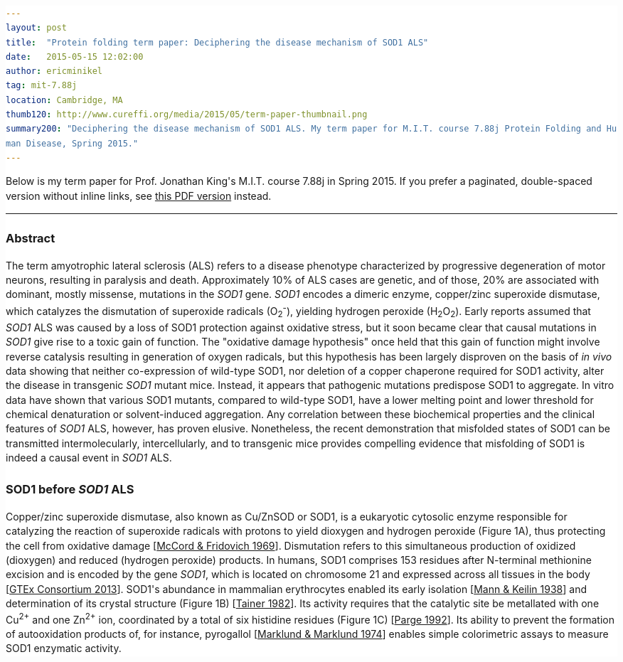 ```yaml
---
layout: post
title:  "Protein folding term paper: Deciphering the disease mechanism of SOD1 ALS"
date:   2015-05-15 12:02:00
author: ericminikel
tag: mit-7.88j
location: Cambridge, MA
thumb120: http://www.cureffi.org/media/2015/05/term-paper-thumbnail.png
summary200: "Deciphering the disease mechanism of SOD1 ALS. My term paper for M.I.T. course 7.88j Protein Folding and Human Disease, Spring 2015."
---
```


Below is my term paper for Prof. Jonathan King's M.I.T. course 7.88j in Spring 2015. If you prefer a paginated, double-spaced version without inline links, see [this PDF version](/media/2015/05/eric-minikel-7.88j-final-paper-2015-05-15.pdf) instead.

---

### Abstract

The term amyotrophic lateral sclerosis (ALS) refers to a disease phenotype characterized by progressive degeneration of motor neurons, resulting in paralysis and death. Approximately 10% of ALS cases are genetic, and of those, 20% are associated with dominant, mostly missense, mutations in the *SOD1* gene. *SOD1* encodes a dimeric enzyme, copper/zinc superoxide dismutase, which catalyzes the dismutation of superoxide radicals (O<sub>2</sub><sup>-</sup>), yielding hydrogen peroxide (H<sub>2</sub>O<sub>2</sub>). Early reports assumed that *SOD1* ALS was caused by a loss of SOD1 protection against oxidative stress, but it soon became clear that causal mutations in *SOD1* give rise to a toxic gain of function. The "oxidative damage hypothesis" once held that this gain of function might involve reverse catalysis resulting in generation of oxygen radicals, but this hypothesis has been largely disproven on the basis of *in vivo* data showing that neither co-expression of wild-type SOD1, nor deletion of a copper chaperone required for SOD1 activity, alter the disease in transgenic *SOD1* mutant mice. Instead, it appears that pathogenic mutations predispose SOD1 to aggregate. In vitro data have shown that various SOD1 mutants, compared to wild-type SOD1, have a lower melting point and lower threshold for chemical denaturation or solvent-induced aggregation. Any correlation between these biochemical properties and the clinical features of *SOD1* ALS, however, has proven elusive. Nonetheless, the recent demonstration that misfolded states of SOD1 can be transmitted intermolecularly, intercellularly, and to transgenic mice provides compelling evidence that misfolding of SOD1 is indeed a causal event in *SOD1* ALS.

### SOD1 before *SOD1* ALS

Copper/zinc superoxide dismutase, also known as Cu/ZnSOD or SOD1, is a eukaryotic cytosolic enzyme responsible for catalyzing the reaction of superoxide radicals with protons to yield dioxygen and hydrogen peroxide (Figure 1A), thus protecting the cell from oxidative damage [[McCord & Fridovich 1969]]. Dismutation refers to this simultaneous production of oxidized (dioxygen) and reduced (hydrogen peroxide) products. In humans, SOD1 comprises 153 residues after N-terminal methionine excision and is encoded by the gene *SOD1*, which is located on chromosome 21 and expressed across all tissues in the body [[GTEx Consortium 2013]]. SOD1's abundance in mammalian erythrocytes enabled its early isolation [[Mann & Keilin 1938]] and determination of its crystal structure (Figure 1B) [[Tainer 1982]]. Its activity requires that the catalytic site be metallated with one Cu<sup>2+</sup> and one Zn<sup>2+</sup> ion, coordinated by a total of six histidine residues (Figure 1C) [[Parge 1992]]. Its ability to prevent the formation of autooxidation products of, for instance, pyrogallol [[Marklund & Marklund 1974]] enables simple colorimetric assays to measure SOD1 enzymatic activity.


[Al-Chalabi 1998]: http://www.ncbi.nlm.nih.gov/pubmed/9817920 "Al-Chalabi A, Andersen PM, Chioza B, Shaw C, Sham PC, Robberecht W, Matthijs G, Camu W, Marklund SL, Forsgren L, Rouleau G, Laing NG, Hurse PV, Siddique T, Leigh PN, Powell JF. Recessive amyotrophic lateral sclerosis families with the D90A SOD1 mutation share a common founder: evidence for a linked protective factor. Hum Mol Genet. 1998 Dec;7(13):2045-50. PubMed PMID: 9817920."
[Al-Chalabi 2012]: http://www.ncbi.nlm.nih.gov/pubmed/22903397 "Al-Chalabi A, Jones A, Troakes C, King A, Al-Sarraj S, van den Berg LH. The genetics and neuropathology of amyotrophic lateral sclerosis. Acta Neuropathol. 2012 Sep;124(3):339-52. doi: 10.1007/s00401-012-1022-4. Epub 2012 Aug 2. Review.  PubMed PMID: 22903397."
[Andersen 1997]: http://www.ncbi.nlm.nih.gov/pubmed/9365366 "Andersen PM, Nilsson P, Keränen ML, Forsgren L, Hägglund J, Karlsborg M, Ronnevi LO, Gredal O, Marklund SL. Phenotypic heterogeneity in motor neuron disease patients with CuZn-superoxide dismutase mutations in Scandinavia. Brain.  1997 Oct;120 ( Pt 10):1723-37. PubMed PMID: 9365366."
[Ayers 2014]: http://www.ncbi.nlm.nih.gov/pubmed/25262000 "Ayers JI, Fromholt S, Koch M, DeBosier A, McMahon B, Xu G, Borchelt DR. Experimental transmissibility of mutant SOD1 motor neuron disease. Acta Neuropathol. 2014 Dec;128(6):791-803. doi: 10.1007/s00401-014-1342-7. Epub 2014 Sep 28. PubMed PMID: 25262000."
[Boillee 2006]: http://www.ncbi.nlm.nih.gov/pubmed/16741123 "Boillée S, Yamanaka K, Lobsiger CS, Copeland NG, Jenkins NA, Kassiotis G, Kollias G, Cleveland DW. Onset and progression in inherited ALS determined by motor neurons and microglia. Science. 2006 Jun 2;312(5778):1389-92. PubMed PMID:  16741123."
[Borchelt 1994]: http://www.ncbi.nlm.nih.gov/pubmed/8058797/ "Borchelt DR, Lee MK, Slunt HS, Guarnieri M, Xu ZS, Wong PC, Brown RH Jr, Price DL, Sisodia SS, Cleveland DW. Superoxide dismutase 1 with mutations linked to familial amyotrophic lateral sclerosis possesses significant activity. Proc Natl  Acad Sci U S A. 1994 Aug 16;91(17):8292-6. PubMed PMID: 8058797; PubMed Central PMCID: PMC44592."
[Bruijn 1998]: http://www.ncbi.nlm.nih.gov/pubmed/9743498 "Bruijn LI, Houseweart MK, Kato S, Anderson KL, Anderson SD, Ohama E, Reaume AG, Scott RW, Cleveland DW. Aggregation and motor neuron toxicity of an ALS-linked SOD1 mutant independent from wild-type SOD1. Science. 1998 Sep 18;281(5384):1851-4. PubMed PMID: 9743498."
[Chamberlain 2007]: http://www.ncbi.nlm.nih.gov/pubmed/17360850 "Chamberlain JS, Metzger J, Reyes M, Townsend D, Faulkner JA. Dystrophin-deficient mdx mice display a reduced life span and are susceptible to  spontaneous rhabdomyosarcoma. FASEB J. 2007 Jul;21(9):2195-204. Epub 2007 Mar 14. PubMed PMID: 17360850."
[Cleveland & Liu 2000]: http://www.ncbi.nlm.nih.gov/pubmed/11100110 "Cleveland DW, Liu J. Oxidation versus aggregation - how do SOD1 mutants cause ALS? Nat Med. 2000 Dec;6(12):1320-1. PubMed PMID: 11100110."
[Culotta 1997]: http://www.ncbi.nlm.nih.gov/pubmed/9295278 "Culotta VC, Klomp LW, Strain J, Casareno RL, Krems B, Gitlin JD. The copper chaperone for superoxide dismutase. J Biol Chem. 1997 Sep 19;272(38):23469-72. PubMed PMID: 9295278."
[Deng 1993]: http://www.ncbi.nlm.nih.gov/pubmed/8351519 "Deng HX, Hentati A, Tainer JA, Iqbal Z, Cayabyab A, Hung WY, Getzoff ED, Hu P, Herzfeldt B, Roos RP, et al. Amyotrophic lateral sclerosis and structural defects in Cu,Zn superoxide dismutase. Science. 1993 Aug 20;261(5124):1047-51. PubMed PMID: 8351519."
[Estevez 1999]: http://www.ncbi.nlm.nih.gov/pubmed/10617463 "Estévez AG, Crow JP, Sampson JB, Reiter C, Zhuang Y, Richardson GJ, Tarpey MM, Barbeito L, Beckman JS. Induction of nitric oxide-dependent apoptosis in motor neurons by zinc-deficient superoxide dismutase. Science. 1999 Dec 24;286(5449):2498-500. PubMed PMID: 10617463."
[Furukawa 2006]: http://www.ncbi.nlm.nih.gov/pubmed/16636274 "Furukawa Y, Fu R, Deng HX, Siddique T, O'Halloran TV. Disulfide cross-linked protein represents a significant fraction of ALS-associated Cu, Zn-superoxide dismutase aggregates in spinal cords of model mice. Proc Natl Acad Sci U S A. 2006 May 2;103(18):7148-53. Epub 2006 Apr 24. PubMed PMID: 16636274; PubMed Central PMCID: PMC1447524."
[Gautam 2006]: http://www.ncbi.nlm.nih.gov/pubmed/16374549 "Gautam DK, Misro MM, Chaki SP, Sehgal N. H<sub>2</sub>O<sub>2</sub> at physiological concentrations  modulates Leydig cell function inducing oxidative stress and apoptosis. Apoptosis. 2006 Jan;11(1):39-46. PubMed PMID: 16374549."
[Grad 2011]: http://www.ncbi.nlm.nih.gov/pubmed/21930926/ "Grad LI, Guest WC, Yanai A, Pokrishevsky E, O'Neill MA, Gibbs E, Semenchenko V, Yousefi M, Wishart DS, Plotkin SS, Cashman NR. Intermolecular transmission of  superoxide dismutase 1 misfolding in living cells. Proc Natl Acad Sci U S A. 2011 Sep 27;108(39):16398-403. doi: 10.1073/pnas.1102645108. Epub 2011 Sep 19. PubMed  PMID: 21930926; PubMed Central PMCID: PMC3182705."
[Grad 2014]: http://www.ncbi.nlm.nih.gov/pubmed/24550511 "Grad LI, Yerbury JJ, Turner BJ, Guest WC, Pokrishevsky E, O'Neill MA, Yanai A, Silverman JM, Zeineddine R, Corcoran L, Kumita JR, Luheshi LM, Yousefi M, Coleman BM, Hill AF, Plotkin SS, Mackenzie IR, Cashman NR. Intercellular propagated misfolding of wild-type Cu/Zn superoxide dismutase occurs via exosome-dependent and -independent mechanisms. Proc Natl Acad Sci U S A. 2014 Mar 4;111(9):3620-5.  doi: 10.1073/pnas.1312245111. Epub 2014 Feb 18. PubMed PMID: 24550511; PubMed Central PMCID: PMC3948312."
[GTEx Consortium 2013]: http://www.ncbi.nlm.nih.gov/pubmed/23715323 "GTEx Consortium. The Genotype-Tissue Expression (GTEx) project. Nat Genet. 2013 Jun;45(6):580-5. doi: 10.1038/ng.2653. PubMed PMID: 23715323; PubMed Central PMCID: PMC4010069."
[Haverkamp 1995]: http://www.ncbi.nlm.nih.gov/pubmed/7600088 "Haverkamp LJ, Appel V, Appel SH. Natural history of amyotrophic lateral sclerosis in a database population. Validation of a scoring system and a model for survival prediction. Brain. 1995 Jun;118 ( Pt 3):707-19. PubMed PMID: 7600088."
[Hayward 2002]: http://www.ncbi.nlm.nih.gov/pubmed/11854284/ "Hayward LJ, Rodriguez JA, Kim JW, Tiwari A, Goto JJ, Cabelli DE, Valentine JS, Brown RH Jr. Decreased metallation and activity in subsets of mutant superoxide dismutases associated with familial amyotrophic lateral sclerosis. J Biol Chem. 2002 May 3;277(18):15923-31. Epub 2002 Feb 19. PubMed PMID: 11854284."
[Ilieva 2009]: http://www.ncbi.nlm.nih.gov/pubmed/19951898/ "Ilieva H, Polymenidou M, Cleveland DW. Non-cell autonomous toxicity in neurodegenerative disorders: ALS and beyond. J Cell Biol. 2009 Dec 14;187(6):761-72. doi: 10.1083/jcb.200908164. Epub . Review. PubMed PMID: 19951898; PubMed Central PMCID: PMC2806318."
[Johnston 2000]: http://www.ncbi.nlm.nih.gov/pubmed/11050163/ "Johnston JA, Dalton MJ, Gurney ME, Kopito RR. Formation of high molecular weight complexes of mutant Cu, Zn-superoxide dismutase in a mouse model for familial amyotrophic lateral sclerosis. Proc Natl Acad Sci U S A. 2000 Nov 7;97(23):12571-6. PubMed PMID: 11050163; PubMed Central PMCID: PMC18805."
[Jonsson 2004]: http://www.ncbi.nlm.nih.gov/pubmed/14534160 "Jonsson PA, Ernhill K, Andersen PM, Bergemalm D, Brännström T, Gredal O, Nilsson P, Marklund SL. Minute quantities of misfolded mutant superoxide dismutase-1 cause amyotrophic lateral sclerosis. Brain. 2004 Jan;127(Pt 1):73-88. Epub 2003 Oct 8. PubMed PMID: 14534160."
[Jonsson 2006]: http://www.ncbi.nlm.nih.gov/pubmed/16330499 "Jonsson PA, Graffmo KS, Andersen PM, Brännström T, Lindberg M, Oliveberg M, Marklund SL. Disulphide-reduced superoxide dismutase-1 in CNS of transgenic amyotrophic lateral sclerosis models. Brain. 2006 Feb;129(Pt 2):451-64. Epub 2005 Dec 5. PubMed PMID: 16330499."
[Jucker & Walker 2013]: http://www.ncbi.nlm.nih.gov/pubmed/24005412/ "Jucker M, Walker LC. Self-propagation of pathogenic protein aggregates in neurodegenerative diseases. Nature. 2013 Sep 5;501(7465):45-51. doi: 10.1038/nature12481. Review. PubMed PMID: 24005412; PubMed Central PMCID: PMC3963807."
[Karch 2009]: http://www.ncbi.nlm.nih.gov/pubmed/19416874 "Karch CM, Prudencio M, Winkler DD, Hart PJ, Borchelt DR. Role of mutant SOD1 disulfide oxidation and aggregation in the pathogenesis of familial ALS. Proc Natl Acad Sci U S A. 2009 May 12;106(19):7774-9. doi: 10.1073/pnas.0902505106. Epub 2009 Apr 30. PubMed PMID: 19416874; PubMed Central PMCID: PMC2675570."
[Kato 2000]: http://www.ncbi.nlm.nih.gov/pubmed/11464950/ "Kato S, Takikawa M, Nakashima K, Hirano A, Cleveland DW, Kusaka H, Shibata N,  Kato M, Nakano I, Ohama E. New consensus research on neuropathological aspects of familial amyotrophic lateral sclerosis with superoxide dismutase 1 (SOD1) gene mutations: inclusions containing SOD1 in neurons and astrocytes. Amyotroph Lateral Scler Other Motor Neuron Disord. 2000 Jun;1(3):163-84. Review. PubMed PMID: 11464950."
[Landrum 2014]: http://www.ncbi.nlm.nih.gov/pubmed/24234437 "Landrum MJ, Lee JM, Riley GR, Jang W, Rubinstein WS, Church DM, Maglott DR. ClinVar: public archive of relationships among sequence variation and human phenotype. Nucleic Acids Res. 2014 Jan;42(Database issue):D980-5. doi: 10.1093/nar/gkt1113. Epub 2013 Nov 14. PubMed PMID: 24234437; PubMed Central PMCID: PMC3965032."
[Lindberg 2002]: http://www.ncbi.nlm.nih.gov/pubmed/12482932/ "Lindberg MJ, Tibell L, Oliveberg M. Common denominator of Cu/Zn superoxide dismutase mutants associated with amyotrophic lateral sclerosis: decreased stability of the apo state. Proc Natl Acad Sci U S A. 2002 Dec 24;99(26):16607-12. Epub 2002 Dec 13. PubMed PMID: 12482932; PubMed Central PMCID: PMC139191."
[MacArthur 2012]: http://www.ncbi.nlm.nih.gov/pubmed/22344438 "MacArthur DG, Balasubramanian S, Frankish A, Huang N, Morris J, Walter K, Jostins L, Habegger L, Pickrell JK, Montgomery SB, Albers CA, Zhang ZD, Conrad DF, Lunter G, Zheng H, Ayub Q, DePristo MA, Banks E, Hu M, Handsaker RE, Rosenfeld JA, Fromer M, Jin M, Mu XJ, Khurana E, Ye K, Kay M, Saunders GI, Suner  MM, Hunt T, Barnes IH, Amid C, Carvalho-Silva DR, Bignell AH, Snow C, Yngvadottir B, Bumpstead S, Cooper DN, Xue Y, Romero IG; 1000 Genomes Project Consortium, Wang J, Li Y, Gibbs RA, McCarroll SA, Dermitzakis ET, Pritchard JK, Barrett JC, Harrow J, Hurles ME, Gerstein MB, Tyler-Smith C. A systematic survey of loss-of-function variants in human protein-coding genes. Science. 2012 Feb 17;335(6070):823-8. doi: 10.1126/science.1215040. Erratum in: Science. 2012 Apr 20;336(6079):296. PubMed PMID: 22344438; PubMed Central PMCID: PMC3299548."
[Mann & Keilin 1938]: http://rspb.royalsocietypublishing.org/content/126/844/303 "T. Mann , D. Keilin. Haemocuprein and Hepatocuprein, Copper-Protein Compounds of Blood and Liver in Mammals. DOI: 10.1098/rspb.1938.0058 Published 9 December 1938"
[Marklund & Marklund 1974]: http://www.ncbi.nlm.nih.gov/pubmed/4215654/ "Marklund S, Marklund G. Involvement of the superoxide anion radical in the autoxidation of pyrogallol and a convenient assay for superoxide dismutase. Eur J Biochem. 1974 Sep 16;47(3):469-74. PubMed PMID: 4215654."
[Matsumoto 2005]: http://www.ncbi.nlm.nih.gov/pubmed/16216923 "Matsumoto G, Stojanovic A, Holmberg CI, Kim S, Morimoto RI. Structural properties and neuronal toxicity of amyotrophic lateral sclerosis-associated Cu/Zn superoxide dismutase 1 aggregates. J Cell Biol. 2005 Oct 10;171(1):75-85. PubMed PMID: 16216923; PubMed Central PMCID: PMC2171239."
[McCord & Fridovich 1969]: http://www.ncbi.nlm.nih.gov/pubmed/5389100 "McCord JM, Fridovich I. Superoxide dismutase. An enzymic function for erythrocuprein (hemocuprein). J Biol Chem. 1969 Nov 25;244(22):6049-55. PubMed PMID: 5389100."
[Miller 2013]: http://www.ncbi.nlm.nih.gov/pubmed/23541756/ "Miller TM, Pestronk A, David W, Rothstein J, Simpson E, Appel SH, Andres PL, Mahoney K, Allred P, Alexander K, Ostrow LW, Schoenfeld D, Macklin EA, Norris DA, Manousakis G, Crisp M, Smith R, Bennett CF, Bishop KM, Cudkowicz ME. An antisense oligonucleotide against SOD1 delivered intrathecally for patients with SOD1 familial amyotrophic lateral sclerosis: a phase 1, randomised, first-in-man study. Lancet Neurol. 2013 May;12(5):435-42. doi: 10.1016/S1474-4422(13)70061-9.  Epub 2013 Mar 29. Erratum in: Lancet Neurol. 2013 May;12(5):423. PubMed PMID: 23541756; PubMed Central PMCID: PMC3712285."
[Munch 2011]: http://www.ncbi.nlm.nih.gov/pubmed/21321227 "Münch C, O'Brien J, Bertolotti A. Prion-like propagation of mutant superoxide dismutase-1 misfolding in neuronal cells. Proc Natl Acad Sci U S A. 2011 Mar 1;108(9):3548-53. doi: 10.1073/pnas.1017275108. Epub 2011 Feb 14. PubMed PMID: 21321227; PubMed Central PMCID: PMC3048161."
[Myrianthopoulos & Brown 1954]: http://www.ncbi.nlm.nih.gov/pubmed/14349945/ "MYRIANTHOPOULOS NC, BROWN IA. A genetic study of progressive spinal muscular atrophy. Am J Hum Genet. 1954 Dec;6(4):387-411. PubMed PMID: 14349945; PubMed Central PMCID: PMC1716574."
[Parge 1992]: http://www.ncbi.nlm.nih.gov/pubmed/1463506 "Parge HE, Hallewell RA, Tainer JA. Atomic structures of wild-type and thermostable mutant recombinant human Cu,Zn superoxide dismutase. Proc Natl Acad  Sci U S A. 1992 Jul 1;89(13):6109-13. Erratum in: Proc Natl Acad Sci U S A 1992 Nov 15;89(22):11106. PubMed PMID: 1463506; PubMed Central PMCID: PMC49447."
[Prudencio 2009]: http://www.ncbi.nlm.nih.gov/pubmed/19483195 "Prudencio M, Hart PJ, Borchelt DR, Andersen PM. Variation in aggregation propensities among ALS-associated variants of SOD1: correlation to human disease. Hum Mol Genet. 2009 Sep 1;18(17):3217-26. doi: 10.1093/hmg/ddp260. Epub 2009 May  30. PubMed PMID: 19483195; PubMed Central PMCID: PMC2722984."
[Prusiner 2012]: http://www.ncbi.nlm.nih.gov/pubmed/22723400 "Prusiner SB. Cell biology. A unifying role for prions in neurodegenerative diseases. Science. 2012 Jun 22;336(6088):1511-3. doi: 10.1126/science.1222951. PubMed PMID: 22723400; PubMed Central PMCID: PMC3942086."
[Rakhit 2004]: http://www.ncbi.nlm.nih.gov/pubmed/14734542 "Rakhit R, Crow JP, Lepock JR, Kondejewski LH, Cashman NR, Chakrabartty A. Monomeric Cu,Zn-superoxide dismutase is a common misfolding intermediate in the oxidation models of sporadic and familial amyotrophic lateral sclerosis. J Biol Chem. 2004 Apr 9;279(15):15499-504. Epub 2004 Jan 20. PubMed PMID: 14734542."
[Ratovitski 1999]: http://www.ncbi.nlm.nih.gov/pubmed/10400992/ "Ratovitski T, Corson LB, Strain J, Wong P, Cleveland DW, Culotta VC, Borchelt  DR. Variation in the biochemical/biophysical properties of mutant superoxide dismutase 1 enzymes and the rate of disease progression in familial amyotrophic lateral sclerosis kindreds. Hum Mol Genet. 1999 Aug;8(8):1451-60. PubMed PMID: 10400992."
[Reaume 1996]: http://www.ncbi.nlm.nih.gov/pubmed/8673102 "Reaume AG, Elliott JL, Hoffman EK, Kowall NW, Ferrante RJ, Siwek DF, Wilcox HM, Flood DG, Beal MF, Brown RH Jr, Scott RW, Snider WD. Motor neurons in Cu/Zn superoxide dismutase-deficient mice develop normally but exhibit enhanced cell death after axonal injury. Nat Genet. 1996 May;13(1):43-7. PubMed PMID: 8673102."
[Renton 2014]: http://www.ncbi.nlm.nih.gov/pubmed/24369373 "Renton AE, Chiò A, Traynor BJ. State of play in amyotrophic lateral sclerosis  genetics. Nat Neurosci. 2014 Jan;17(1):17-23. doi: 10.1038/nn.3584. Epub 2013 Dec 26. Review. PubMed PMID: 24369373."
[Robberecht & Philips 2013]: http://www.ncbi.nlm.nih.gov/pubmed/23463272 "Robberecht W, Philips T. The changing scene of amyotrophic lateral sclerosis.  Nat Rev Neurosci. 2013 Apr;14(4):248-64. doi: 10.1038/nrn3430. Epub 2013 Mar 6. Review. PubMed PMID: 23463272."
[Rosen 1993]: http://www.ncbi.nlm.nih.gov/pubmed/8446170 "Rosen DR, Siddique T, Patterson D, Figlewicz DA, Sapp P, Hentati A, Donaldson  D, Goto J, O'Regan JP, Deng HX, et al. Mutations in Cu/Zn superoxide dismutase gene are associated with familial amyotrophic lateral sclerosis. Nature. 1993 Mar 4;362(6415):59-62. Erratum in: Nature. 1993 Jul 22;364(6435):362. PubMed PMID: 8446170."
[Saccon 2013]: http://www.ncbi.nlm.nih.gov/pubmed/23687121 "Saccon RA, Bunton-Stasyshyn RK, Fisher EM, Fratta P. Is SOD1 loss of function  involved in amyotrophic lateral sclerosis? Brain. 2013 Aug;136(Pt 8):2342-58. doi: 10.1093/brain/awt097. Epub 2013 May 17. Review. PubMed PMID: 23687121; PubMed Central PMCID: PMC3722346."
[Siddique 1991]: http://www.ncbi.nlm.nih.gov/pubmed/2020294 "Siddique T, Figlewicz DA, Pericak-Vance MA, Haines JL, Rouleau G, Jeffers AJ,  Sapp P, Hung WY, Bebout J, McKenna-Yasek D, et al. Linkage of a gene causing familial amyotrophic lateral sclerosis to chromosome 21 and evidence of genetic-locus heterogeneity. N Engl J Med. 1991 May 16;324(20):1381-4. Erratum in: N Engl J Med 1991 Jul 4;325(1):71. N Engl J Med 1991 Aug 15;325(7):524. PubMed PMID: 2020294."
[Smith 2006]: http://www.ncbi.nlm.nih.gov/pubmed/16878173/ "Smith RA, Miller TM, Yamanaka K, Monia BP, Condon TP, Hung G, Lobsiger CS, Ward CM, McAlonis-Downes M, Wei H, Wancewicz EV, Bennett CF, Cleveland DW. Antisense oligonucleotide therapy for neurodegenerative disease. J Clin Invest. 2006 Aug;116(8):2290-6. Epub 2006 Jul 27. PubMed PMID: 16878173; PubMed Central PMCID: PMC1518790."
[Stathopulos & Rumfeldt 2003]: http://www.ncbi.nlm.nih.gov/pubmed/12773627 "Stathopulos PB, Rumfeldt JA, Scholz GA, Irani RA, Frey HE, Hallewell RA, Lepock JR, Meiering EM. Cu/Zn superoxide dismutase mutants associated with amyotrophic lateral sclerosis show enhanced formation of aggregates *in vitro*. Proc Natl Acad Sci U S A. 2003 Jun 10;100(12):7021-6. Epub 2003 May 28. PubMed PMID: 12773627; PubMed Central PMCID: PMC165823."
[Subramaniam 2002]: http://www.ncbi.nlm.nih.gov/pubmed/11889469 "Subramaniam JR, Lyons WE, Liu J, Bartnikas TB, Rothstein J, Price DL, Cleveland DW, Gitlin JD, Wong PC. Mutant SOD1 causes motor neuron disease independent of copper chaperone-mediated copper loading. Nat Neurosci. 2002 Apr;5(4):301-7. PubMed PMID: 11889469."
[Tainer 1982]: http://www.ncbi.nlm.nih.gov/pubmed/7175933 "Tainer JA, Getzoff ED, Beem KM, Richardson JS, Richardson DC. Determination and analysis of the 2 A-structure of copper, zinc superoxide dismutase. J Mol Biol. 1982 Sep 15;160(2):181-217. PubMed PMID: 7175933."
[Valentine & Hart 2003]: http://www.ncbi.nlm.nih.gov/pubmed/12655070 "Valentine JS, Hart PJ. Misfolded CuZnSOD and amyotrophic lateral sclerosis. Proc Natl Acad Sci U S A. 2003 Apr 1;100(7):3617-22. Epub 2003 Mar 24. Review. PubMed PMID: 12655070; PubMed Central PMCID: PMC152971."
[Vassall & Stubbs 2011]: http://www.ncbi.nlm.nih.gov/pubmed/21257910 "Vassall KA, Stubbs HR, Primmer HA, Tong MS, Sullivan SM, Sobering R, Srinivasan S, Briere LA, Dunn SD, Colón W, Meiering EM. Decreased stability and increased formation of soluble aggregates by immature superoxide dismutase do not account for disease severity in ALS. Proc Natl Acad Sci U S A. 2011 Feb 8;108(6):2210-5. doi: 10.1073/pnas.0913021108. Epub 2011 Jan 21. PubMed PMID: 21257910; PubMed Central PMCID: PMC3038722."
[Wang 2008]: http://www.ncbi.nlm.nih.gov/pubmed/18666828/ "Wang Q, Johnson JL, Agar NY, Agar JN. Protein aggregation and protein instability govern familial amyotrophic lateral sclerosis patient survival. PLoS  Biol. 2008 Jul 29;6(7):e170. doi: 10.1371/journal.pbio.0060170. PubMed PMID: 18666828; PubMed Central PMCID: PMC2486295."
[Wiedau-Pazos 1996]: http://www.ncbi.nlm.nih.gov/pubmed/8560268/ "Wiedau-Pazos M, Goto JJ, Rabizadeh S, Gralla EB, Roe JA, Lee MK, Valentine JS, Bredesen DE. Altered reactivity of superoxide dismutase in familial amyotrophic lateral sclerosis. Science. 1996 Jan 26;271(5248):515-8. PubMed PMID: 8560268."
[Wong 1995]: http://www.ncbi.nlm.nih.gov/pubmed/7605627 "Wong PC, Pardo CA, Borchelt DR, Lee MK, Copeland NG, Jenkins NA, Sisodia SS, Cleveland DW, Price DL. An adverse property of a familial ALS-linked SOD1 mutation causes motor neuron disease characterized by vacuolar degeneration of mitochondria. Neuron. 1995 Jun;14(6):1105-16. PubMed PMID: 7605627."
[Wong 2000]: http://www.ncbi.nlm.nih.gov/pubmed/10694572 "Wong PC, Waggoner D, Subramaniam JR, Tessarollo L, Bartnikas TB, Culotta VC, Price DL, Rothstein J, Gitlin JD. Copper chaperone for superoxide dismutase is essential to activate mammalian Cu/Zn superoxide dismutase. Proc Natl Acad Sci U  S A. 2000 Mar 14;97(6):2886-91. PubMed PMID: 10694572; PubMed Central PMCID: PMC16025."
[Wright 2013]: http://www.ncbi.nlm.nih.gov/pubmed/23612299 "Wright GS, Antonyuk SV, Kershaw NM, Strange RW, Samar Hasnain S. Ligand binding and aggregation of pathogenic SOD1. Nat Commun. 2013;4:1758. doi: 10.1038/ncomms2750. PubMed PMID: 23612299; PubMed Central PMCID: PMC3644087."
[Yim 1996]: http://www.ncbi.nlm.nih.gov/pubmed/8650157/ "Yim MB, Kang JH, Yim HS, Kwak HS, Chock PB, Stadtman ER. A gain-of-function of an amyotrophic lateral sclerosis-associated Cu,Zn-superoxide dismutase mutant: An enhancement of free radical formation due to a decrease in Km for hydrogen peroxide. Proc Natl Acad Sci U S A. 1996 Jun 11;93(12):5709-14. PubMed PMID: 8650157; PubMed Central PMCID: PMC39125."